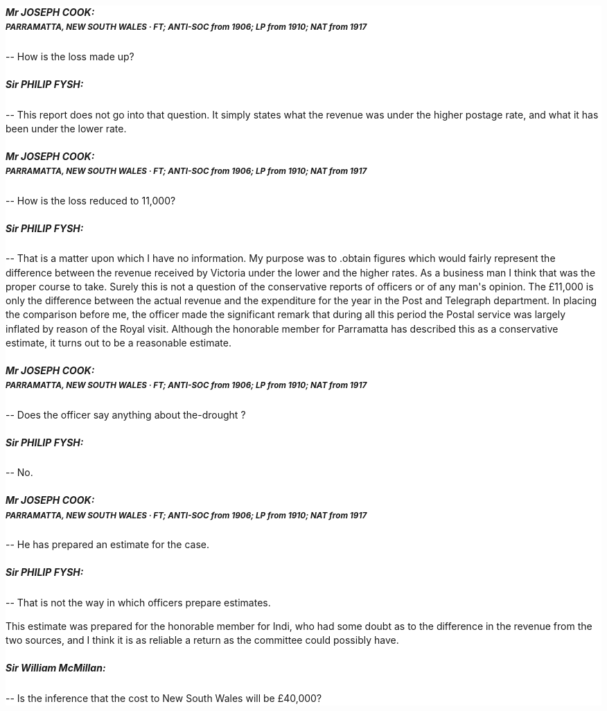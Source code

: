 ##### Mr JOSEPH COOK:<br><small class="text-muted">PARRAMATTA, NEW SOUTH WALES &middot; FT; ANTI-SOC from 1906; LP from 1910; NAT from 1917</small>

-- How is the loss made up? 

##### Sir PHILIP FYSH:

-- This report does not go into that question. It simply states what the revenue was under the higher postage rate, and what it has been under the lower rate. 

##### Mr JOSEPH COOK:<br><small class="text-muted">PARRAMATTA, NEW SOUTH WALES &middot; FT; ANTI-SOC from 1906; LP from 1910; NAT from 1917</small>

-- How is the loss reduced to 11,000? 

##### Sir PHILIP FYSH:

-- That is a matter upon which I have no information. My purpose was to .obtain figures which would fairly represent the difference between the revenue received by Victoria under the lower and the higher rates. As a business man I think that was the proper course to take. Surely this is not a question of the conservative reports of officers or of any man's opinion. The £11,000 is only the difference between the actual revenue and the expenditure for the year in the Post and Telegraph department. In placing the comparison before me, the officer made the significant remark that during all this period the Postal service was largely inflated by reason of the Royal visit. Although the honorable member for Parramatta has described this as a conservative estimate, it turns out to be a reasonable estimate. 

##### Mr JOSEPH COOK:<br><small class="text-muted">PARRAMATTA, NEW SOUTH WALES &middot; FT; ANTI-SOC from 1906; LP from 1910; NAT from 1917</small>

-- Does the officer say anything about the-drought ? 

##### Sir PHILIP FYSH:

-- No. 

##### Mr JOSEPH COOK:<br><small class="text-muted">PARRAMATTA, NEW SOUTH WALES &middot; FT; ANTI-SOC from 1906; LP from 1910; NAT from 1917</small>

-- He has prepared an estimate for the case.  

##### Sir PHILIP FYSH:

-- That is not the way in which officers prepare estimates. 

This estimate was prepared for the honorable member for Indi, who had some doubt as to the difference in the revenue from the two sources, and I think it is as reliable a return as the committee could possibly have. 

##### Sir William McMillan:

-- Is the inference that the cost to New South Wales will be £40,000? 
